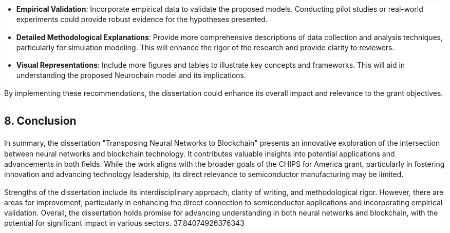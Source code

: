 - **Empirical Validation**: Incorporate empirical data to validate the proposed models. Conducting pilot studies or real-world experiments could provide robust evidence for the hypotheses presented.

- **Detailed Methodological Explanations**: Provide more comprehensive descriptions of data collection and analysis techniques, particularly for simulation modeling. This will enhance the rigor of the research and provide clarity to reviewers.

- **Visual Representations**: Include more figures and tables to illustrate key concepts and frameworks. This will aid in understanding the proposed Neurochain model and its implications.

By implementing these recommendations, the dissertation could enhance its overall impact and relevance to the grant objectives.

## 8. Conclusion
In summary, the dissertation "Transposing Neural Networks to Blockchain" presents an innovative exploration of the intersection between neural networks and blockchain technology. It contributes valuable insights into potential applications and advancements in both fields. While the work aligns with the broader goals of the CHIPS for America grant, particularly in fostering innovation and advancing technology leadership, its direct relevance to semiconductor manufacturing may be limited. 

Strengths of the dissertation include its interdisciplinary approach, clarity of writing, and methodological rigor. However, there are areas for improvement, particularly in enhancing the direct connection to semiconductor applications and incorporating empirical validation. Overall, the dissertation holds promise for advancing understanding in both neural networks and blockchain, with the potential for significant impact in various sectors. 37.84074926376343